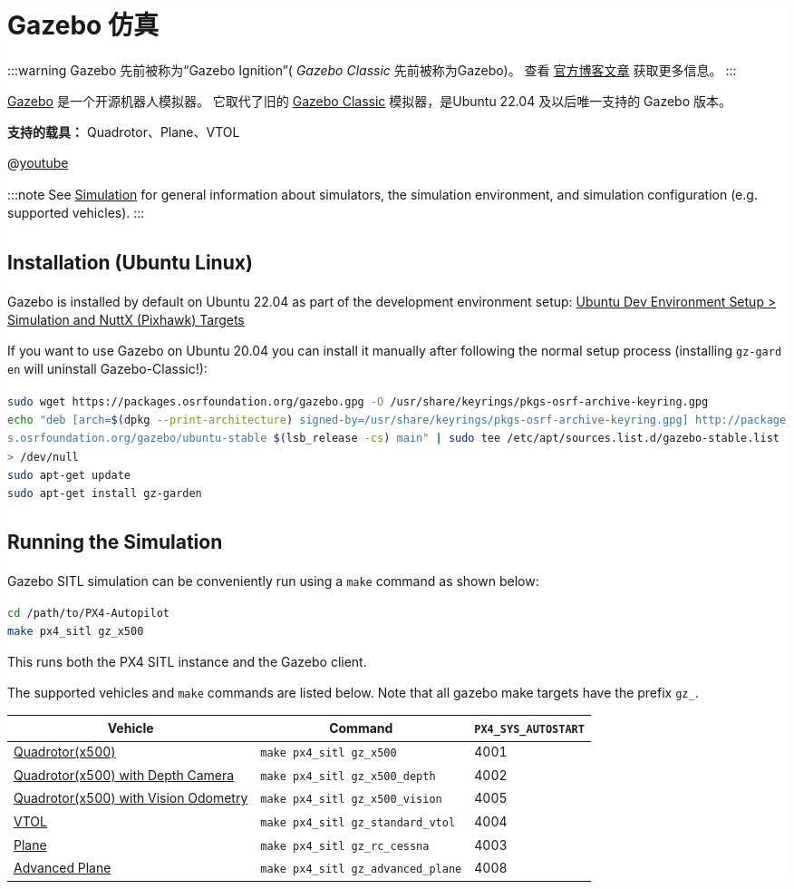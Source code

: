 # Gazebo 仿真

:::warning
Gazebo 先前被称为“Gazebo Ignition”( _Gazebo Classic_ 先前被称为Gazebo)。 查看 [官方博客文章](https://www.openrobotics.org/blog/2022/4/6/a-new-era-for-gazebo) 获取更多信息。
:::

[Gazebo](https://gazebosim.org/home) 是一个开源机器人模拟器。 它取代了旧的 [Gazebo Classic](../sim_gazebo_classic/README.md) 模拟器，是Ubuntu 22.04 及以后唯一支持的 Gazebo 版本。

**支持的载具：** Quadrotor、Plane、VTOL

@[youtube](https://youtu.be/eRzdGD2vgkU)

:::note
See [Simulation](../simulation/README.md) for general information about simulators, the simulation environment, and simulation configuration (e.g. supported vehicles).
:::

## Installation (Ubuntu Linux)

Gazebo is installed by default on Ubuntu 22.04 as part of the development environment setup: [Ubuntu Dev Environment Setup > Simulation and NuttX (Pixhawk) Targets](../dev_setup/dev_env_linux_ubuntu.md#simulation-and-nuttx-pixhawk-targets)

If you want to use Gazebo on Ubuntu 20.04 you can install it manually after following the normal setup process (installing `gz-garden` will uninstall Gazebo-Classic!):

```sh
sudo wget https://packages.osrfoundation.org/gazebo.gpg -O /usr/share/keyrings/pkgs-osrf-archive-keyring.gpg
echo "deb [arch=$(dpkg --print-architecture) signed-by=/usr/share/keyrings/pkgs-osrf-archive-keyring.gpg] http://packages.osrfoundation.org/gazebo/ubuntu-stable $(lsb_release -cs) main" | sudo tee /etc/apt/sources.list.d/gazebo-stable.list > /dev/null
sudo apt-get update
sudo apt-get install gz-garden
```

## Running the Simulation

Gazebo SITL simulation can be conveniently run using a `make` command as shown below:

```sh
cd /path/to/PX4-Autopilot
make px4_sitl gz_x500
```

This runs both the PX4 SITL instance and the Gazebo client.

The supported vehicles and `make` commands are listed below. Note that all gazebo make targets have the prefix `gz_`.

| Vehicle                                                                                                  | Command                           | `PX4_SYS_AUTOSTART` |
| -------------------------------------------------------------------------------------------------------- | --------------------------------- | ------------------- |
| [Quadrotor(x500)](../sim_gazebo_gz/vehicles.md#x500-quadrotor)                                           | `make px4_sitl gz_x500`           | 4001                |
| [Quadrotor(x500) with Depth Camera](../sim_gazebo_gz/vehicles.md#x500-quadrotor-with-depth-camera)       | `make px4_sitl gz_x500_depth`     | 4002                |
| [Quadrotor(x500) with Vision Odometry](../sim_gazebo_gz/vehicles.md#x500-quadrotor-with-visual-odometry) | `make px4_sitl gz_x500_vision`    | 4005                |
| [VTOL](../sim_gazebo_gz/vehicles.md#standard-vtol)                                                       | `make px4_sitl gz_standard_vtol`  | 4004                |
| [Plane](../sim_gazebo_gz/vehicles.md#standard-plane)                                                     | `make px4_sitl gz_rc_cessna`      | 4003                |
| [Advanced Plane](../sim_gazebo_gz/vehicles.md#advanced-plane)                                            | `make px4_sitl gz_advanced_plane` | 4008                |
